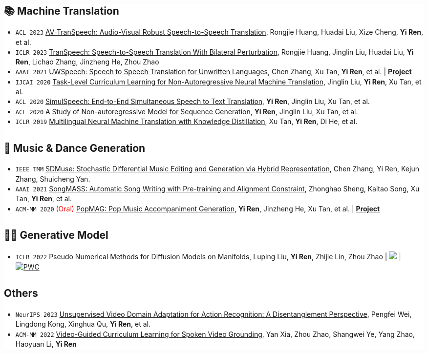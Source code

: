 ## 📚 Machine Translation 
- ``ACL 2023`` [AV-TranSpeech: Audio-Visual Robust Speech-to-Speech Translation](), Rongjie Huang, Huadai Liu, Xize Cheng, **Yi Ren**, et al.
- `ICLR 2023` [TranSpeech: Speech-to-Speech Translation With Bilateral Perturbation](https://openreview.net/forum?id=UVAmFAtC5ye), Rongjie Huang, Jinglin Liu, Huadai Liu, **Yi Ren**, Lichao Zhang, Jinzheng He, Zhou Zhao
- ``AAAI 2021`` [UWSpeech: Speech to Speech Translation for Unwritten Languages](https://arxiv.org/abs/2006.07926), Chen Zhang, Xu Tan, **Yi Ren**, et al. \| [**Project**](https://speechresearch.github.io/uwspeech/)
- ``IJCAI 2020`` [Task-Level Curriculum Learning for Non-Autoregressive Neural Machine Translation](https://www.ijcai.org/Proceedings/2020/0534.pdf), Jinglin Liu, **Yi Ren**, Xu Tan, et al.
- ``ACL 2020`` [SimulSpeech: End-to-End Simultaneous Speech to Text Translation](https://www.aclweb.org/anthology/2020.acl-main.350), **Yi Ren**, Jinglin Liu, Xu Tan, et al.
- ``ACL 2020`` [A Study of Non-autoregressive Model for Sequence Generation](https://arxiv.org/abs/2004.10454), **Yi Ren**, Jinglin Liu, Xu Tan, et al.
- ``ICLR 2019`` [Multilingual Neural Machine Translation with Knowledge Distillation](https://openreview.net/forum?id=S1gUsoR9YX), Xu Tan, **Yi Ren**, Di He, et al.


## 🎼 Music & Dance Generation 
- ``IEEE TMM`` [SDMuse: Stochastic Differential Music Editing and Generation via Hybrid Representation](https://ieeexplore.ieee.org/document/10149095), Chen Zhang, Yi Ren, Kejun Zhang, Shuicheng Yan.
- ``AAAI 2021`` [SongMASS: Automatic Song Writing with Pre-training and Alignment Constraint](https://arxiv.org/abs/2012.05168), Zhonghao Sheng, Kaitao Song, Xu Tan, **Yi Ren**, et al.
- ``ACM-MM 2020`` <span style="color:red">(Oral)</span> [PopMAG: Pop Music Accompaniment Generation](https://dl.acm.org/doi/10.1145/3394171.3413721), **Yi Ren**, Jinzheng He, Xu Tan, et al. \| [**Project**](https://speechresearch.github.io/popmag/)

## 🧑‍🎨 Generative Model
- ``ICLR 2022`` [Pseudo Numerical Methods for Diffusion Models on Manifolds](https://openreview.net/forum?id=PlKWVd2yBkY), Luping Liu, **Yi Ren**, Zhijie Lin, Zhou Zhao \| [![](https://img.shields.io/github/stars/luping-liu/PNDM?style=social&label=Code+Stars)](https://github.com/luping-liu/PNDM) \| [![PWC](https://img.shields.io/endpoint.svg?url=https://paperswithcode.com/badge/pseudo-numerical-methods-for-diffusion-models-1/image-generation-on-celeba-64x64)](https://paperswithcode.com/sota/image-generation-on-celeba-64x64?p=pseudo-numerical-methods-for-diffusion-models-1)

## Others
- `NeurIPS 2023` [Unsupervised Video Domain Adaptation for Action Recognition: A Disentanglement Perspective](https://openreview.net/forum?id=Rp4PA0ez0m), Pengfei Wei, Lingdong Kong, Xinghua Qu, **Yi Ren**, et al.
- ``ACM-MM 2022`` [Video-Guided Curriculum Learning for Spoken Video Grounding](), Yan Xia, Zhou Zhao, Shangwei Ye, Yang Zhao, Haoyuan Li, **Yi Ren**